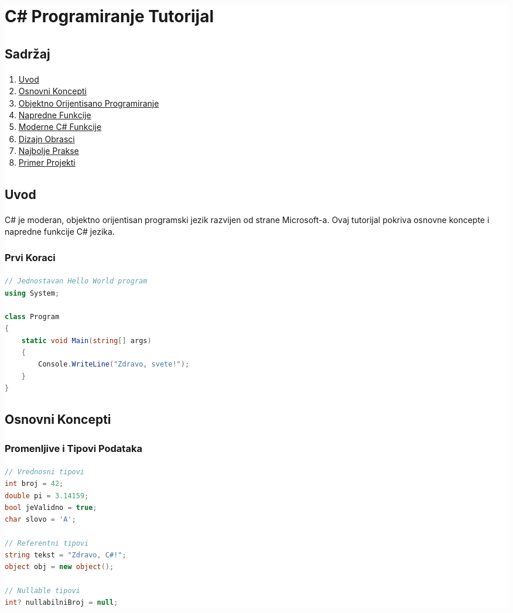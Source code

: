 # C# Programiranje Tutorijal

## Sadržaj
1. [Uvod](#uvod)
2. [Osnovni Koncepti](#osnovni-koncepti)
3. [Objektno Orijentisano Programiranje](#objektno-orijentisano-programiranje)
4. [Napredne Funkcije](#napredne-funkcije)
5. [Moderne C# Funkcije](#moderne-c-funkcije)
6. [Dizajn Obrasci](#dizajn-obrasci)
7. [Najbolje Prakse](#najbolje-prakse)
8. [Primer Projekti](#primer-projekti)

## Uvod

C# je moderan, objektno orijentisan programski jezik razvijen od strane Microsoft-a. Ovaj tutorijal pokriva osnovne koncepte i napredne funkcije C# jezika.

### Prvi Koraci
```csharp
// Jednostavan Hello World program
using System;

class Program
{
    static void Main(string[] args)
    {
        Console.WriteLine("Zdravo, svete!");
    }
}
```

## Osnovni Koncepti

### Promenljive i Tipovi Podataka
```csharp
// Vrednosni tipovi
int broj = 42;
double pi = 3.14159;
bool jeValidno = true;
char slovo = 'A';

// Referentni tipovi
string tekst = "Zdravo, C#!";
object obj = new object();

// Nullable tipovi
int? nullabilniBroj = null;
```
